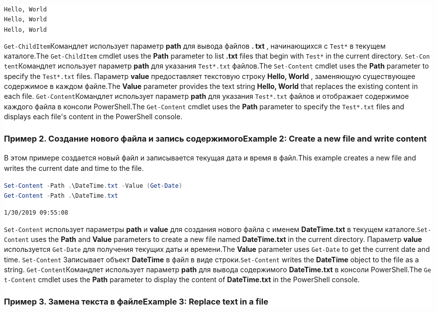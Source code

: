 ```Output
Hello, World
Hello, World
Hello, World
```

<span data-ttu-id="dd4e7-117">`Get-ChildItem`Командлет использует параметр **path** для вывода файлов **. txt** , начинающихся с `Test*` в текущем каталоге.</span><span class="sxs-lookup"><span data-stu-id="dd4e7-117">The `Get-ChildItem` cmdlet uses the **Path** parameter to list **.txt** files that begin with `Test*` in the current directory.</span></span> <span data-ttu-id="dd4e7-118">`Set-Content`Командлет использует параметр **path** для указания `Test*.txt` файлов.</span><span class="sxs-lookup"><span data-stu-id="dd4e7-118">The `Set-Content` cmdlet uses the **Path** parameter to specify the `Test*.txt` files.</span></span> <span data-ttu-id="dd4e7-119">Параметр **value** предоставляет текстовую строку **Hello, World** , заменяющую существующее содержимое в каждом файле.</span><span class="sxs-lookup"><span data-stu-id="dd4e7-119">The **Value** parameter provides the text string **Hello, World** that replaces the existing content in each file.</span></span> <span data-ttu-id="dd4e7-120">`Get-Content`Командлет использует параметр **path** для указания `Test*.txt` файлов и отображает содержимое каждого файла в консоли PowerShell.</span><span class="sxs-lookup"><span data-stu-id="dd4e7-120">The `Get-Content` cmdlet uses the **Path** parameter to specify the `Test*.txt` files and displays each file's content in the PowerShell console.</span></span>

### <span data-ttu-id="dd4e7-121">Пример 2. Создание нового файла и запись содержимого</span><span class="sxs-lookup"><span data-stu-id="dd4e7-121">Example 2: Create a new file and write content</span></span>

<span data-ttu-id="dd4e7-122">В этом примере создается новый файл и записывается текущая дата и время в файл.</span><span class="sxs-lookup"><span data-stu-id="dd4e7-122">This example creates a new file and writes the current date and time to the file.</span></span>

```powershell
Set-Content -Path .\DateTime.txt -Value (Get-Date)
Get-Content -Path .\DateTime.txt
```

```Output
1/30/2019 09:55:08
```

<span data-ttu-id="dd4e7-123">`Set-Content` использует параметры **path** и **value** для создания нового файла с именем **DateTime.txt** в текущем каталоге.</span><span class="sxs-lookup"><span data-stu-id="dd4e7-123">`Set-Content` uses the **Path** and **Value** parameters to create a new file named **DateTime.txt** in the current directory.</span></span> <span data-ttu-id="dd4e7-124">Параметр **value** используется `Get-Date` для получения текущих даты и времени.</span><span class="sxs-lookup"><span data-stu-id="dd4e7-124">The **Value** parameter uses `Get-Date` to get the current date and time.</span></span>
<span data-ttu-id="dd4e7-125">`Set-Content` Записывает объект **DateTime** в файл в виде строки.</span><span class="sxs-lookup"><span data-stu-id="dd4e7-125">`Set-Content` writes the **DateTime** object to the file as a string.</span></span> <span data-ttu-id="dd4e7-126">`Get-Content`Командлет использует параметр **path** для вывода содержимого **DateTime.txt** в консоли PowerShell.</span><span class="sxs-lookup"><span data-stu-id="dd4e7-126">The `Get-Content` cmdlet uses the **Path** parameter to display the content of **DateTime.txt** in the PowerShell console.</span></span>

### <span data-ttu-id="dd4e7-127">Пример 3. Замена текста в файле</span><span class="sxs-lookup"><span data-stu-id="dd4e7-127">Example 3: Replace text in a file</span></span>
